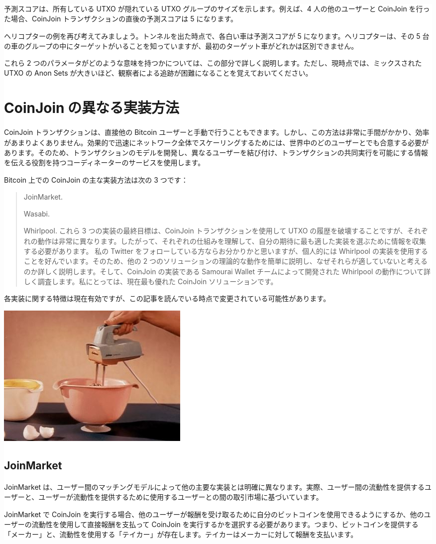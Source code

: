 予測スコアは、所有している UTXO が隠れている UTXO グループのサイズを示します。例えば、4 人の他のユーザーと CoinJoin を行った場合、CoinJoin トランザクションの直後の予測スコアは 5 になります。

ヘリコプターの例を再び考えてみましょう。トンネルを出た時点で、各白い車は予測スコアが 5 になります。ヘリコプターは、その 5 台の車のグループの中にターゲットがいることを知っていますが、最初のターゲット車がどれかは区別できません。

これら 2 つのパラメータがどのような意味を持つかについては、この部分で詳しく説明します。ただし、現時点では、ミックスされた UTXO の Anon Sets が大きいほど、観察者による追跡が困難になることを覚えておいてください。

# CoinJoin の異なる実装方法

CoinJoin トランザクションは、直接他の Bitcoin ユーザーと手動で行うこともできます。しかし、この方法は非常に手間がかかり、効率があまりよくありません。効果的で迅速にネットワーク全体でスケーリングするためには、世界中のどのユーザーとでも合意する必要があります。そのため、トランザクションのモデルを開発し、異なるユーザーを結び付け、トランザクションの共同実行を可能にする情報を伝える役割を持つコーディネーターのサービスを使用します。

Bitcoin 上での CoinJoin の主な実装方法は次の 3 つです：

> JoinMarket.
>
> Wasabi.
>
> Whirlpool.
> これら 3 つの実装の最終目標は、CoinJoin トランザクションを使用して UTXO の履歴を破壊することですが、それぞれの動作は非常に異なります。したがって、それぞれの仕組みを理解して、自分の期待に最も適した実装を選ぶために情報を収集する必要があります。
> 私の Twitter をフォローしている方ならお分かりかと思いますが、個人的には Whirlpool の実装を使用することを好んでいます。そのため、他の 2 つのソリューションの理論的な動作を簡単に説明し、なぜそれらが適していないと考えるのか詳しく説明します。そして、CoinJoin の実装である Samourai Wallet チームによって開発された Whirlpool の動作について詳しく調査します。私にとっては、現在最も優れた CoinJoin ソリューションです。

各実装に関する特徴は現在有効ですが、この記事を読んでいる時点で変更されている可能性があります。

![Caption](assets/2.jpeg)

## JoinMarket

JoinMarket は、ユーザー間のマッチングモデルによって他の主要な実装とは明確に異なります。実際、ユーザー間の流動性を提供するユーザーと、ユーザーが流動性を提供するために使用するユーザーとの間の取引市場に基づいています。

JoinMarket で CoinJoin を実行する場合、他のユーザーが報酬を受け取るために自分のビットコインを使用できるようにするか、他のユーザーの流動性を使用して直接報酬を支払って CoinJoin を実行するかを選択する必要があります。つまり、ビットコインを提供する「メーカー」と、流動性を使用する「テイカー」が存在します。テイカーはメーカーに対して報酬を支払います。
